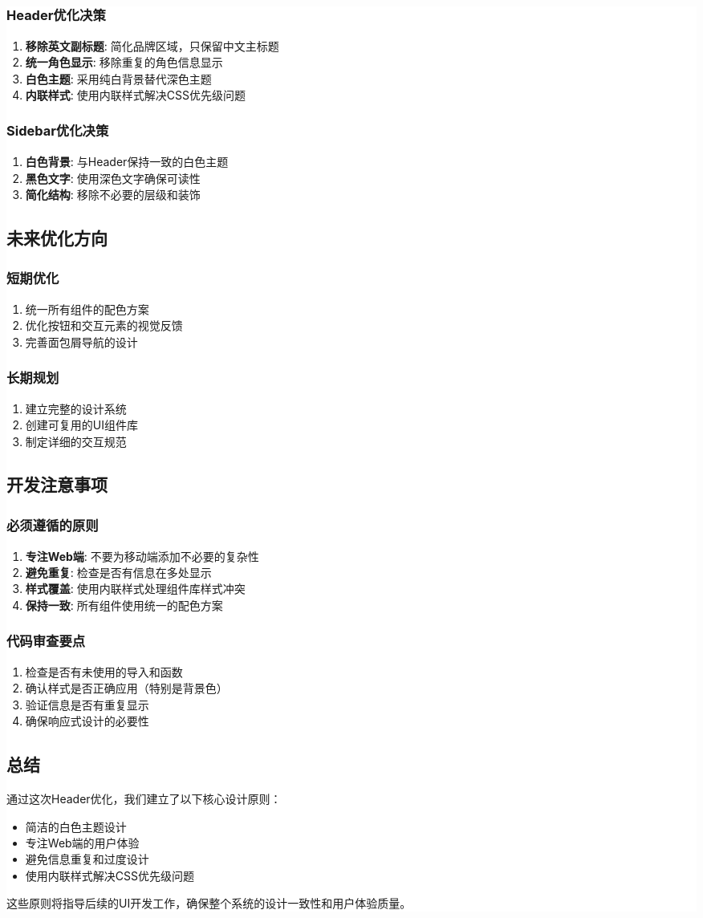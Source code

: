 ### Header优化决策
1. **移除英文副标题**: 简化品牌区域，只保留中文主标题
2. **统一角色显示**: 移除重复的角色信息显示
3. **白色主题**: 采用纯白背景替代深色主题
4. **内联样式**: 使用内联样式解决CSS优先级问题

### Sidebar优化决策
1. **白色背景**: 与Header保持一致的白色主题
2. **黑色文字**: 使用深色文字确保可读性
3. **简化结构**: 移除不必要的层级和装饰

## 未来优化方向

### 短期优化
1. 统一所有组件的配色方案
2. 优化按钮和交互元素的视觉反馈
3. 完善面包屑导航的设计

### 长期规划
1. 建立完整的设计系统
2. 创建可复用的UI组件库
3. 制定详细的交互规范

## 开发注意事项

### 必须遵循的原则
1. **专注Web端**: 不要为移动端添加不必要的复杂性
2. **避免重复**: 检查是否有信息在多处显示
3. **样式覆盖**: 使用内联样式处理组件库样式冲突
4. **保持一致**: 所有组件使用统一的配色方案

### 代码审查要点
1. 检查是否有未使用的导入和函数
2. 确认样式是否正确应用（特别是背景色）
3. 验证信息是否有重复显示
4. 确保响应式设计的必要性

## 总结

通过这次Header优化，我们建立了以下核心设计原则：
- 简洁的白色主题设计
- 专注Web端的用户体验
- 避免信息重复和过度设计
- 使用内联样式解决CSS优先级问题

这些原则将指导后续的UI开发工作，确保整个系统的设计一致性和用户体验质量。